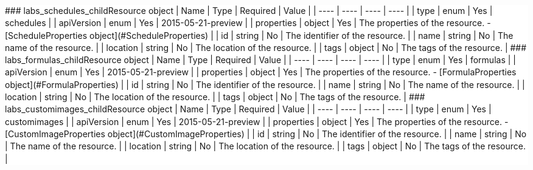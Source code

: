 
<a id="labs_schedules_childResource" />
### labs_schedules_childResource object
|  Name | Type | Required | Value |
|  ---- | ---- | ---- | ---- |
|  type | enum | Yes | schedules |
|  apiVersion | enum | Yes | 2015-05-21-preview |
|  properties | object | Yes | The properties of the resource. - [ScheduleProperties object](#ScheduleProperties) |
|  id | string | No | The identifier of the resource. |
|  name | string | No | The name of the resource. |
|  location | string | No | The location of the resource. |
|  tags | object | No | The tags of the resource. |


<a id="labs_formulas_childResource" />
### labs_formulas_childResource object
|  Name | Type | Required | Value |
|  ---- | ---- | ---- | ---- |
|  type | enum | Yes | formulas |
|  apiVersion | enum | Yes | 2015-05-21-preview |
|  properties | object | Yes | The properties of the resource. - [FormulaProperties object](#FormulaProperties) |
|  id | string | No | The identifier of the resource. |
|  name | string | No | The name of the resource. |
|  location | string | No | The location of the resource. |
|  tags | object | No | The tags of the resource. |


<a id="labs_customimages_childResource" />
### labs_customimages_childResource object
|  Name | Type | Required | Value |
|  ---- | ---- | ---- | ---- |
|  type | enum | Yes | customimages |
|  apiVersion | enum | Yes | 2015-05-21-preview |
|  properties | object | Yes | The properties of the resource. - [CustomImageProperties object](#CustomImageProperties) |
|  id | string | No | The identifier of the resource. |
|  name | string | No | The name of the resource. |
|  location | string | No | The location of the resource. |
|  tags | object | No | The tags of the resource. |
